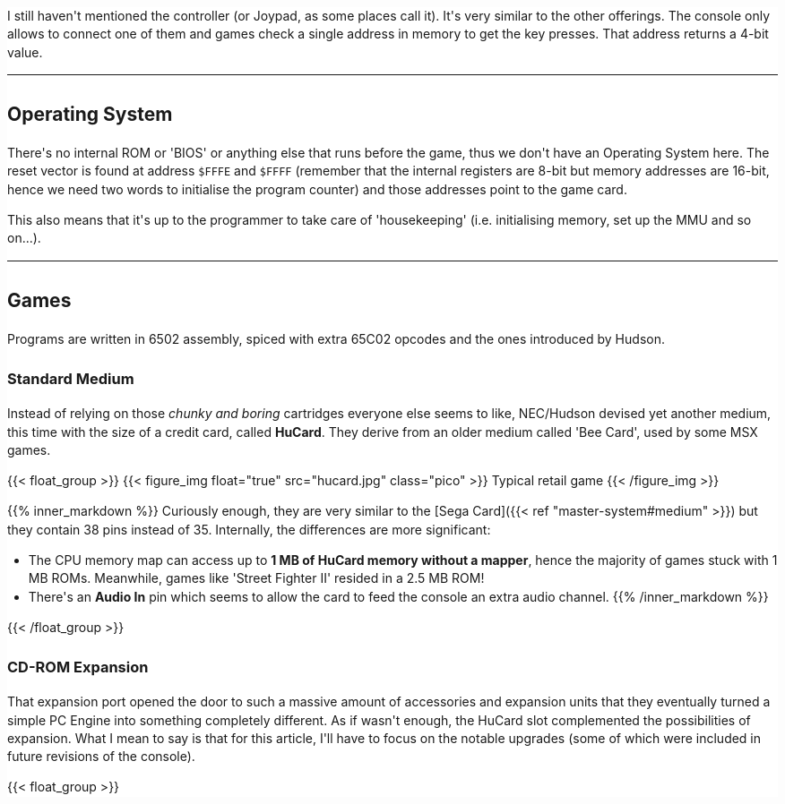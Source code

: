 I still haven't mentioned the controller (or Joypad, as some places call it). It's very similar to the other offerings. The console only allows to connect one of them and games check a single address in memory to get the key presses. That address returns a 4-bit value.

---

## Operating System

There's no internal ROM or 'BIOS' or anything else that runs before the game, thus we don't have an Operating System here. The reset vector is found at address `$FFFE` and `$FFFF` (remember that the internal registers are 8-bit but memory addresses are 16-bit, hence we need two words to initialise the program counter) and those addresses point to the game card.

This also means that it's up to the programmer to take care of 'housekeeping' (i.e. initialising memory, set up the MMU and so on...).

---

## Games

Programs are written in 6502 assembly, spiced with extra 65C02 opcodes and the ones introduced by Hudson.

### Standard Medium

Instead of relying on those *chunky and boring* cartridges everyone else seems to like, NEC/Hudson devised yet another medium, this time with the size of a credit card, called **HuCard**. They derive from an older medium called 'Bee Card', used by some MSX games.

{{< float_group >}}
{{< figure_img float="true" src="hucard.jpg" class="pico" >}}
Typical retail game
{{< /figure_img >}}

{{% inner_markdown %}}
Curiously enough, they are very similar to the [Sega Card]({{< ref "master-system#medium" >}}) but they contain 38 pins instead of 35. Internally, the differences are more significant:
- The CPU memory map can access up to **1 MB of HuCard memory without a mapper**, hence the majority of games stuck with 1 MB ROMs. Meanwhile, games like 'Street Fighter II' resided in a 2.5 MB ROM!
- There's an **Audio In** pin which seems to allow the card to feed the console an extra audio channel. 
{{% /inner_markdown %}}

{{< /float_group >}}

### CD-ROM Expansion

That expansion port opened the door to such a massive amount of accessories and expansion units that they eventually turned a simple PC Engine into something completely different. As if wasn't enough, the HuCard slot complemented the possibilities of expansion. What I mean to say is that for this article, I'll have to focus on the notable upgrades (some of which were included in future revisions of the console).

{{< float_group >}}
